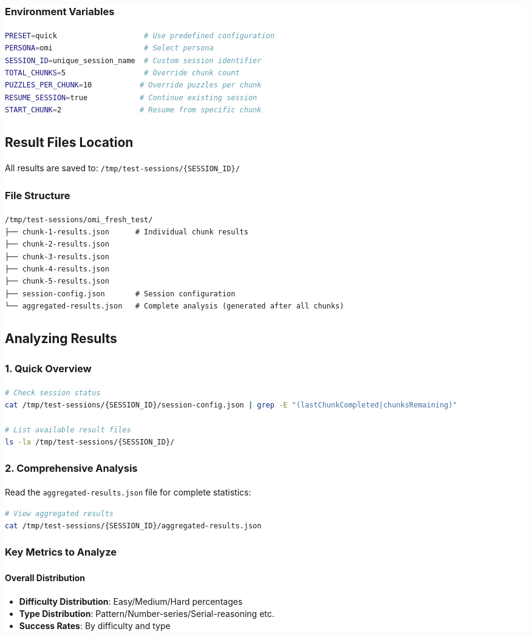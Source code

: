 ### Environment Variables
```bash
PRESET=quick                    # Use predefined configuration
PERSONA=omi                     # Select persona
SESSION_ID=unique_session_name  # Custom session identifier
TOTAL_CHUNKS=5                  # Override chunk count
PUZZLES_PER_CHUNK=10           # Override puzzles per chunk
RESUME_SESSION=true            # Continue existing session
START_CHUNK=2                  # Resume from specific chunk
```

## Result Files Location

All results are saved to: `/tmp/test-sessions/{SESSION_ID}/`

### File Structure
```
/tmp/test-sessions/omi_fresh_test/
├── chunk-1-results.json      # Individual chunk results
├── chunk-2-results.json
├── chunk-3-results.json
├── chunk-4-results.json
├── chunk-5-results.json
├── session-config.json       # Session configuration
└── aggregated-results.json   # Complete analysis (generated after all chunks)
```

## Analyzing Results

### 1. Quick Overview
```bash
# Check session status
cat /tmp/test-sessions/{SESSION_ID}/session-config.json | grep -E "(lastChunkCompleted|chunksRemaining)"

# List available result files
ls -la /tmp/test-sessions/{SESSION_ID}/
```

### 2. Comprehensive Analysis

Read the `aggregated-results.json` file for complete statistics:

```bash
# View aggregated results
cat /tmp/test-sessions/{SESSION_ID}/aggregated-results.json
```

### Key Metrics to Analyze

#### Overall Distribution
- **Difficulty Distribution**: Easy/Medium/Hard percentages
- **Type Distribution**: Pattern/Number-series/Serial-reasoning etc.
- **Success Rates**: By difficulty and type

